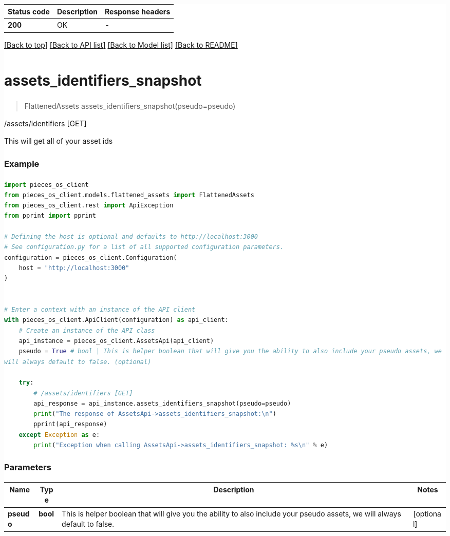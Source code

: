 | Status code | Description | Response headers |
|-------------|-------------|------------------|
**200** | OK |  -  |

[[Back to top]](#) [[Back to API list]](../README.md#documentation-for-api-endpoints) [[Back to Model list]](../README.md#documentation-for-models) [[Back to README]](../README.md)

# **assets_identifiers_snapshot**
> FlattenedAssets assets_identifiers_snapshot(pseudo=pseudo)

/assets/identifiers [GET]

This will get all of your asset ids

### Example


```python
import pieces_os_client
from pieces_os_client.models.flattened_assets import FlattenedAssets
from pieces_os_client.rest import ApiException
from pprint import pprint

# Defining the host is optional and defaults to http://localhost:3000
# See configuration.py for a list of all supported configuration parameters.
configuration = pieces_os_client.Configuration(
    host = "http://localhost:3000"
)


# Enter a context with an instance of the API client
with pieces_os_client.ApiClient(configuration) as api_client:
    # Create an instance of the API class
    api_instance = pieces_os_client.AssetsApi(api_client)
    pseudo = True # bool | This is helper boolean that will give you the ability to also include your pseudo assets, we will always default to false. (optional)

    try:
        # /assets/identifiers [GET]
        api_response = api_instance.assets_identifiers_snapshot(pseudo=pseudo)
        print("The response of AssetsApi->assets_identifiers_snapshot:\n")
        pprint(api_response)
    except Exception as e:
        print("Exception when calling AssetsApi->assets_identifiers_snapshot: %s\n" % e)
```



### Parameters


Name | Type | Description  | Notes
------------- | ------------- | ------------- | -------------
 **pseudo** | **bool**| This is helper boolean that will give you the ability to also include your pseudo assets, we will always default to false. | [optional] 
